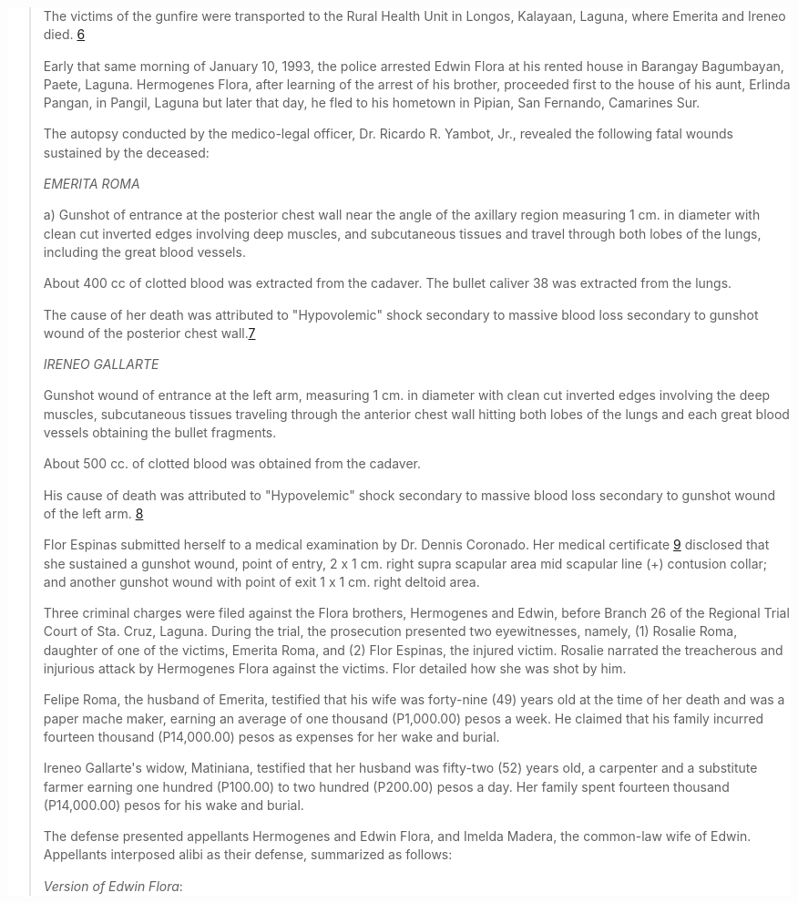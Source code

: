 > The victims of the gunfire were transported to the Rural Health Unit in Longos, Kalayaan, Laguna, where Emerita and Ireneo died. [6](https://lawphil.net/judjuris/juri2000/jun2000/gr_125909_2000.html#fnt6)
> 
> Early that same morning of January 10, 1993, the police arrested Edwin Flora at his rented house in Barangay Bagumbayan, Paete, Laguna. Hermogenes Flora, after learning of the arrest of his brother, proceeded first to the house of his aunt, Erlinda Pangan, in Pangil, Laguna but later that day, he fled to his hometown in Pipian, San Fernando, Camarines Sur.
> 
> The autopsy conducted by the medico-legal officer, Dr. Ricardo R. Yambot, Jr., revealed the following fatal wounds sustained by the deceased:
> 
> _EMERITA ROMA_
> 
> a) Gunshot of entrance at the posterior chest wall near the angle of the axillary region measuring 1 cm. in diameter with clean cut inverted edges involving deep muscles, and subcutaneous tissues and travel through both lobes of the lungs, including the great blood vessels.
> 
> About 400 cc of clotted blood was extracted from the cadaver. The bullet caliver 38 was extracted from the lungs.
> 
> The cause of her death was attributed to "Hypovolemic" shock secondary to massive blood loss secondary to gunshot wound of the posterior chest wall.[7](https://lawphil.net/judjuris/juri2000/jun2000/gr_125909_2000.html#fnt7)
> 
> _IRENEO GALLARTE_
> 
> Gunshot wound of entrance at the left arm, measuring 1 cm. in diameter with clean cut inverted edges involving the deep muscles, subcutaneous tissues traveling through the anterior chest wall hitting both lobes of the lungs and each great blood vessels obtaining the bullet fragments.
> 
> About 500 cc. of clotted blood was obtained from the cadaver.
> 
> His cause of death was attributed to "Hypovelemic" shock secondary to massive blood loss secondary to gunshot wound of the left arm. [8](https://lawphil.net/judjuris/juri2000/jun2000/gr_125909_2000.html#fnt8)
> 
> Flor Espinas submitted herself to a medical examination by Dr. Dennis Coronado. Her medical certificate [9](https://lawphil.net/judjuris/juri2000/jun2000/gr_125909_2000.html#fnt9) disclosed that she sustained a gunshot wound, point of entry, 2 x 1 cm. right supra scapular area mid scapular line (+) contusion collar; and another gunshot wound with point of exit 1 x 1 cm. right deltoid area.
> 
> Three criminal charges were filed against the Flora brothers, Hermogenes and Edwin, before Branch 26 of the Regional Trial Court of Sta. Cruz, Laguna. During the trial, the prosecution presented two eyewitnesses, namely, (1) Rosalie Roma, daughter of one of the victims, Emerita Roma, and (2) Flor Espinas, the injured victim. Rosalie narrated the treacherous and injurious attack by Hermogenes Flora against the victims. Flor detailed how she was shot by him.
> 
> Felipe Roma, the husband of Emerita, testified that his wife was forty-nine (49) years old at the time of her death and was a paper mache maker, earning an average of one thousand (P1,000.00) pesos a week. He claimed that his family incurred fourteen thousand (P14,000.00) pesos as expenses for her wake and burial.
> 
> Ireneo Gallarte's widow, Matiniana, testified that her husband was fifty-two (52) years old, a carpenter and a substitute farmer earning one hundred (P100.00) to two hundred (P200.00) pesos a day. Her family spent fourteen thousand (P14,000.00) pesos for his wake and burial.
> 
> The defense presented appellants Hermogenes and Edwin Flora, and Imelda Madera, the common-law wife of Edwin. Appellants interposed alibi as their defense, summarized as follows:
> 
> _Version of Edwin Flora_:
> 